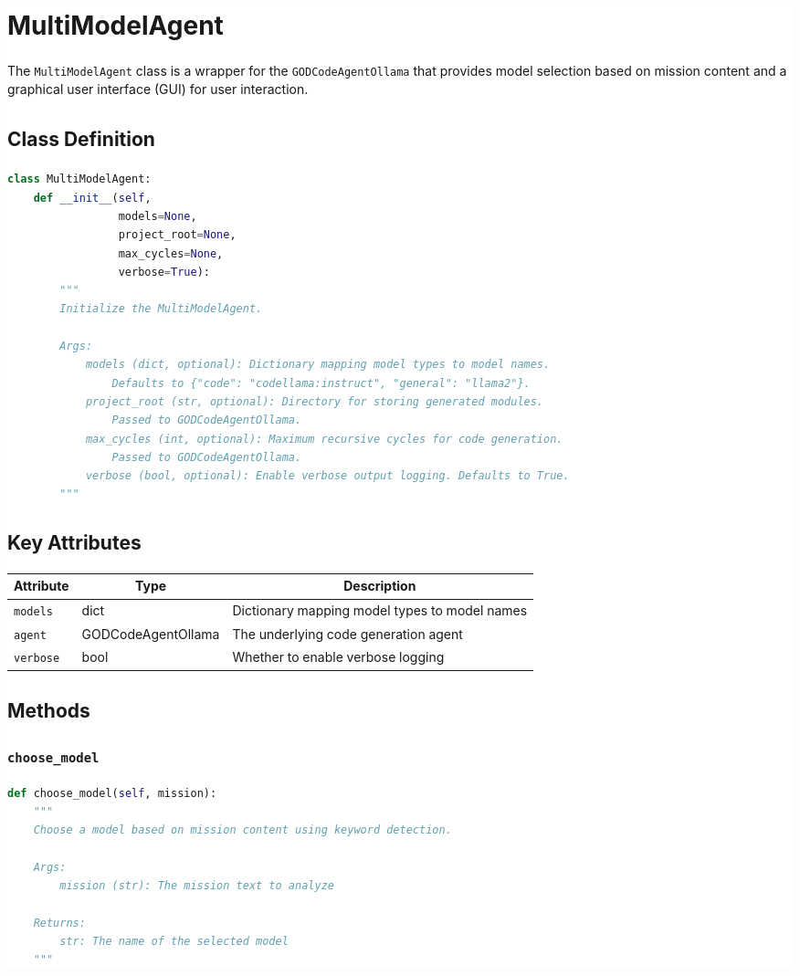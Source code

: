 # MultiModelAgent

The `MultiModelAgent` class is a wrapper for the `GODCodeAgentOllama` that provides model selection based on mission content and a graphical user interface (GUI) for user interaction.

## Class Definition

```python
class MultiModelAgent:
    def __init__(self, 
                 models=None, 
                 project_root=None, 
                 max_cycles=None, 
                 verbose=True):
        """
        Initialize the MultiModelAgent.
        
        Args:
            models (dict, optional): Dictionary mapping model types to model names.
                Defaults to {"code": "codellama:instruct", "general": "llama2"}.
            project_root (str, optional): Directory for storing generated modules.
                Passed to GODCodeAgentOllama.
            max_cycles (int, optional): Maximum recursive cycles for code generation.
                Passed to GODCodeAgentOllama.
            verbose (bool, optional): Enable verbose output logging. Defaults to True.
        """
```

## Key Attributes

| Attribute | Type | Description |
|-----------|------|-------------|
| `models` | dict | Dictionary mapping model types to model names |
| `agent` | GODCodeAgentOllama | The underlying code generation agent |
| `verbose` | bool | Whether to enable verbose logging |

## Methods

### `choose_model`

```python
def choose_model(self, mission):
    """
    Choose a model based on mission content using keyword detection.
    
    Args:
        mission (str): The mission text to analyze
        
    Returns:
        str: The name of the selected model
    """
```
